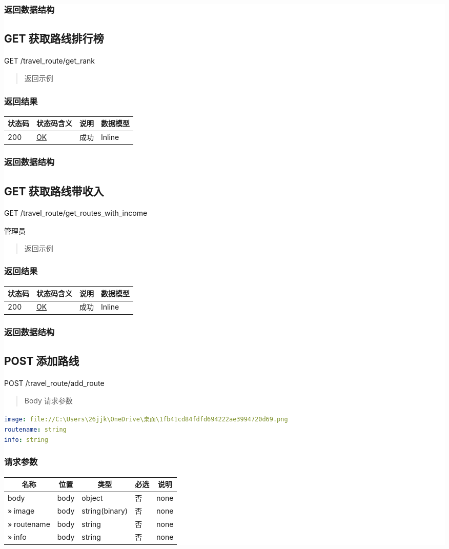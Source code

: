 ### 返回数据结构

## GET 获取路线排行榜

GET /travel_route/get_rank

> 返回示例

### 返回结果

|状态码|状态码含义|说明|数据模型|
|---|---|---|---|
|200|[OK](https://tools.ietf.org/html/rfc7231#section-6.3.1)|成功|Inline|

### 返回数据结构

## GET 获取路线带收入

GET /travel_route/get_routes_with_income

管理员

> 返回示例

### 返回结果

|状态码|状态码含义|说明|数据模型|
|---|---|---|---|
|200|[OK](https://tools.ietf.org/html/rfc7231#section-6.3.1)|成功|Inline|

### 返回数据结构

## POST 添加路线

POST /travel_route/add_route

> Body 请求参数

```yaml
image: file://C:\Users\26jjk\OneDrive\桌面\1fb41cd84fdfd694222ae3994720d69.png
routename: string
info: string

```

### 请求参数

|名称|位置|类型|必选|说明|
|---|---|---|---|---|
|body|body|object| 否 |none|
|» image|body|string(binary)| 否 |none|
|» routename|body|string| 否 |none|
|» info|body|string| 否 |none|
